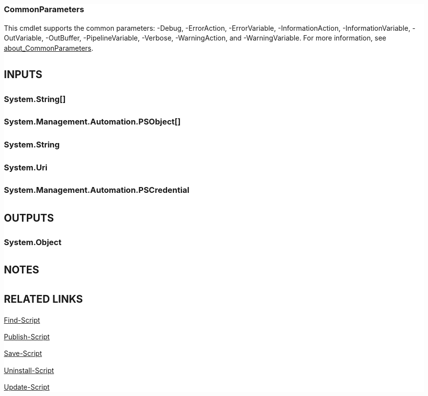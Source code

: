 ### CommonParameters

This cmdlet supports the common parameters: -Debug, -ErrorAction, -ErrorVariable,
-InformationAction, -InformationVariable, -OutVariable, -OutBuffer, -PipelineVariable, -Verbose,
-WarningAction, and -WarningVariable. For more information, see
[about_CommonParameters](https://go.microsoft.com/fwlink/?LinkID=113216).

## INPUTS

### System.String[]

### System.Management.Automation.PSObject[]

### System.String

### System.Uri

### System.Management.Automation.PSCredential

## OUTPUTS

### System.Object

## NOTES

## RELATED LINKS

[Find-Script](Find-Script.md)

[Publish-Script](Publish-Script.md)

[Save-Script](Save-Script.md)

[Uninstall-Script](Uninstall-Script.md)

[Update-Script](Update-Script.md)
